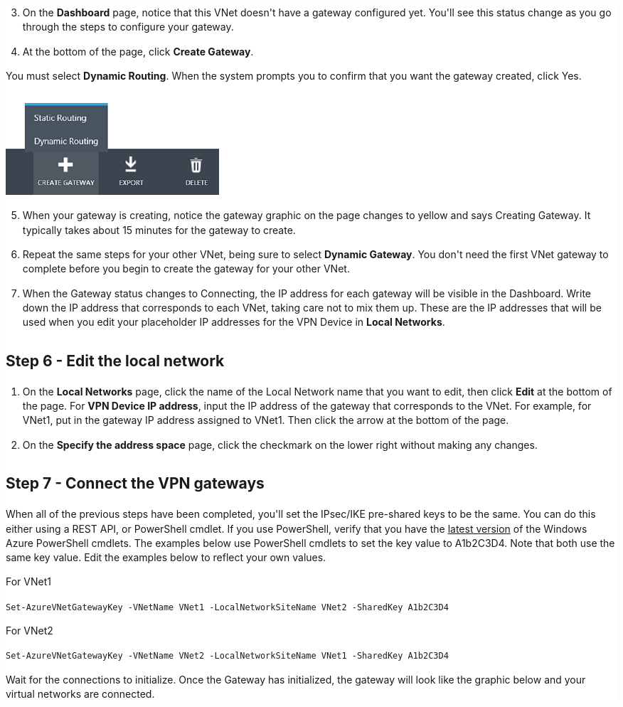 3. On the **Dashboard** page, notice that this VNet doesn't have a gateway configured yet. You'll see this status change as you go through the steps to configure your gateway.

4. At the bottom of the page, click **Create Gateway**.

  You must select **Dynamic Routing**. When the system prompts you to confirm that you want the gateway created, click Yes.

  ![Gateway type](./media/virtual-networks-configure-vnet-to-vnet-connection/IC717026.png)  

5. When your gateway is creating, notice the gateway graphic on the page changes to yellow and says Creating Gateway. It typically takes about 15 minutes for the gateway to create.

6. Repeat the same steps for your other VNet, being sure to select **Dynamic Gateway**. You don't need the first VNet gateway to complete before you begin to create the gateway for your other VNet.

7. When the Gateway status changes to Connecting, the IP address for each gateway will be visible in the Dashboard. Write down the IP address that corresponds to each VNet, taking care not to mix them up. These are the IP addresses that will be used when you edit your placeholder IP addresses for the VPN Device in **Local Networks**.

## Step 6 - Edit the local network

1. On the **Local Networks** page, click the name of the Local Network name that you want to edit, then click **Edit** at the bottom of the page. For **VPN Device IP address**, input the IP address of the gateway that corresponds to the VNet. For example, for VNet1, put in the gateway IP address assigned to VNet1. Then click the arrow at the bottom of the page.

2. On the **Specify the address space** page, click the checkmark on the lower right without making any changes.

## Step 7 - Connect the VPN gateways

When all of the previous steps have been completed, you'll set the IPsec/IKE pre-shared keys to be the same. You can do this either using a REST API, or PowerShell cmdlet. If you use PowerShell, verify that you have the [latest version](/downloads/) of the Windows Azure PowerShell cmdlets. The examples below use PowerShell cmdlets to set the key value to A1b2C3D4. Note that both use the same key value. Edit the examples below to reflect your own values.

For VNet1

	Set-AzureVNetGatewayKey -VNetName VNet1 -LocalNetworkSiteName VNet2 -SharedKey A1b2C3D4

For VNet2

	Set-AzureVNetGatewayKey -VNetName VNet2 -LocalNetworkSiteName VNet1 -SharedKey A1b2C3D4

Wait for the connections to initialize. Once the Gateway has initialized, the gateway will look like the graphic below and your virtual networks are connected.
